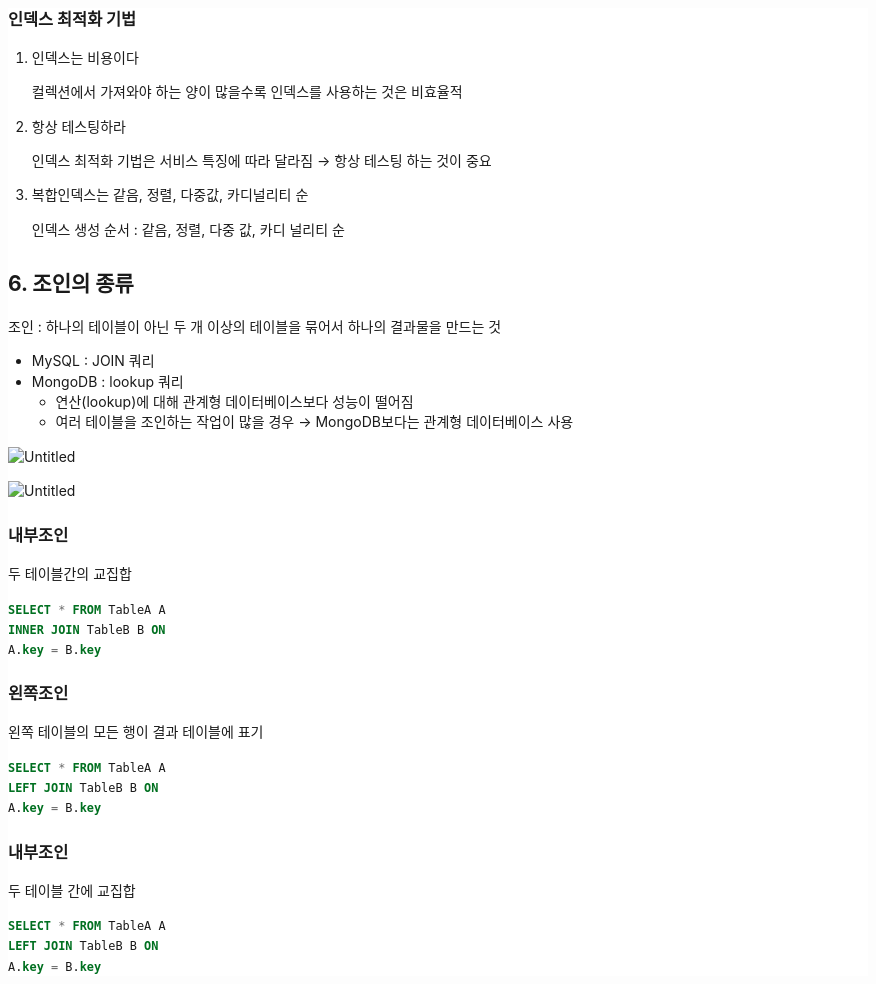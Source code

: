 ### 인덱스 최적화 기법

1. 인덱스는 비용이다
    
    컬렉션에서 가져와야 하는 양이 많을수록 인덱스를 사용하는 것은 비효율적
    
2. 항상 테스팅하라
    
    인덱스 최적화 기법은 서비스 특징에 따라 달라짐 → 항상 테스팅 하는 것이 중요
    
3. 복합인덱스는 같음, 정렬, 다중값, 카디널리티 순
    
    인덱스 생성 순서 : 같음, 정렬, 다중 값, 카디 널리티 순
    

## 6. 조인의 종류

조인 : 하나의 테이블이 아닌 두 개 이상의 테이블을 묶어서 하나의 결과물을 만드는 것

- MySQL : JOIN 쿼리
- MongoDB : lookup 쿼리
    - 연산(lookup)에 대해 관계형 데이터베이스보다 성능이 떨어짐
    - 여러 테이블을 조인하는 작업이 많을 경우 → MongoDB보다는 관계형 데이터베이스 사용

![Untitled](https://prod-files-secure.s3.us-west-2.amazonaws.com/c13c2a97-0cdc-4cd6-85f1-e680ee130618/17d44586-9433-46b4-8638-62006d0cc246/Untitled.png)

![Untitled](https://prod-files-secure.s3.us-west-2.amazonaws.com/c13c2a97-0cdc-4cd6-85f1-e680ee130618/7307f67a-cfea-4a1e-aac3-fbc4d0907b67/Untitled.png)

### 내부조인

두 테이블간의 교집합

```sql
SELECT * FROM TableA A
INNER JOIN TableB B ON
A.key = B.key
```

### 왼쪽조인

왼쪽 테이블의 모든 행이 결과 테이블에 표기

```sql
SELECT * FROM TableA A 
LEFT JOIN TableB B ON 
A.key = B.key
```

### 내부조인

두 테이블 간에 교집합

```sql
SELECT * FROM TableA A 
LEFT JOIN TableB B ON 
A.key = B.key
```
